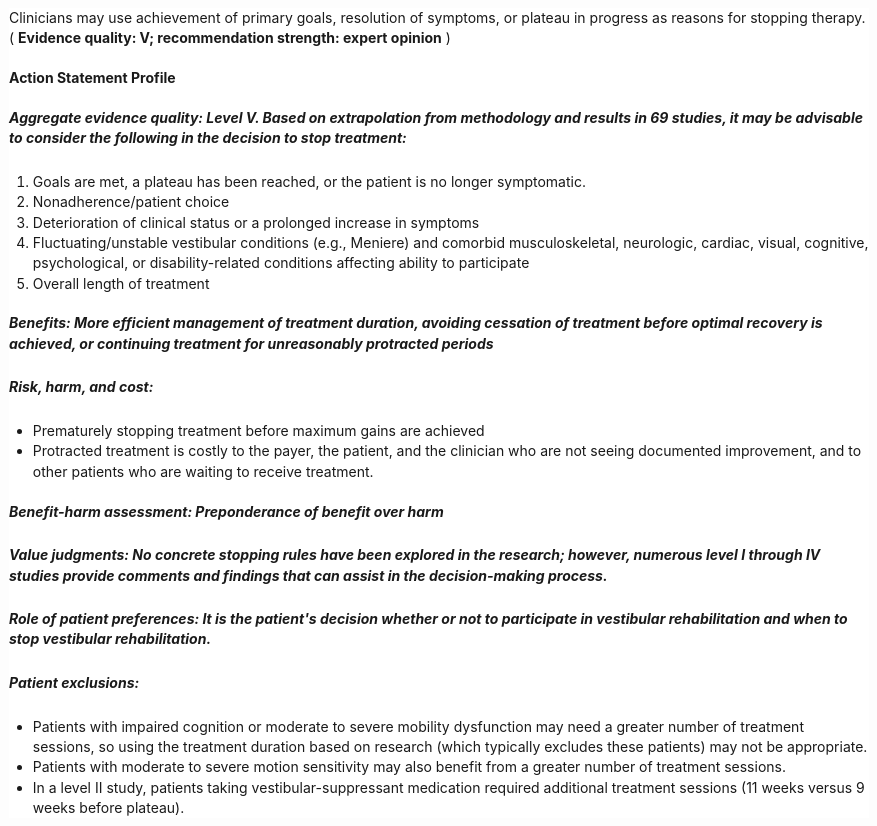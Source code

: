 
Clinicians may use achievement of primary goals, resolution of symptoms, or plateau in progress as reasons for stopping therapy. ( **Evidence quality: V; recommendation strength: expert opinion** ) 


####  Action Statement Profile 


#####  Aggregate evidence quality: Level V. Based on extrapolation from methodology and results in 69 studies, it may be advisable to consider the following in the decision to stop treatment: 


  1. Goals are met, a plateau has been reached, or the patient is no longer symptomatic. 
  2. Nonadherence/patient choice 
  3. Deterioration of clinical status or a prolonged increase in symptoms 
  4. Fluctuating/unstable vestibular conditions (e.g., Meniere) and comorbid musculoskeletal, neurologic, cardiac, visual, cognitive, psychological, or disability-related conditions affecting ability to participate 
  5. Overall length of treatment 




#####  Benefits: More efficient management of treatment duration, avoiding cessation of treatment before optimal recovery is achieved, or continuing treatment for unreasonably protracted periods 


#####  Risk, harm, and cost: 


  * Prematurely stopping treatment before maximum gains are achieved 
  * Protracted treatment is costly to the payer, the patient, and the clinician who are not seeing documented improvement, and to other patients who are waiting to receive treatment. 




#####  Benefit-harm assessment: Preponderance of benefit over harm 


#####  Value judgments: No concrete stopping rules have been explored in the research; however, numerous level I through IV studies provide comments and findings that can assist in the decision-making process. 


#####  Role of patient preferences: It is the patient's decision whether or not to participate in vestibular rehabilitation and when to stop vestibular rehabilitation. 


#####  Patient exclusions: 


  * Patients with impaired cognition or moderate to severe mobility dysfunction may need a greater number of treatment sessions, so using the treatment duration based on research (which typically excludes these patients) may not be appropriate. 
  * Patients with moderate to severe motion sensitivity may also benefit from a greater number of treatment sessions. 
  * In a level II study, patients taking vestibular-suppressant medication required additional treatment sessions (11 weeks versus 9 weeks before plateau). 
